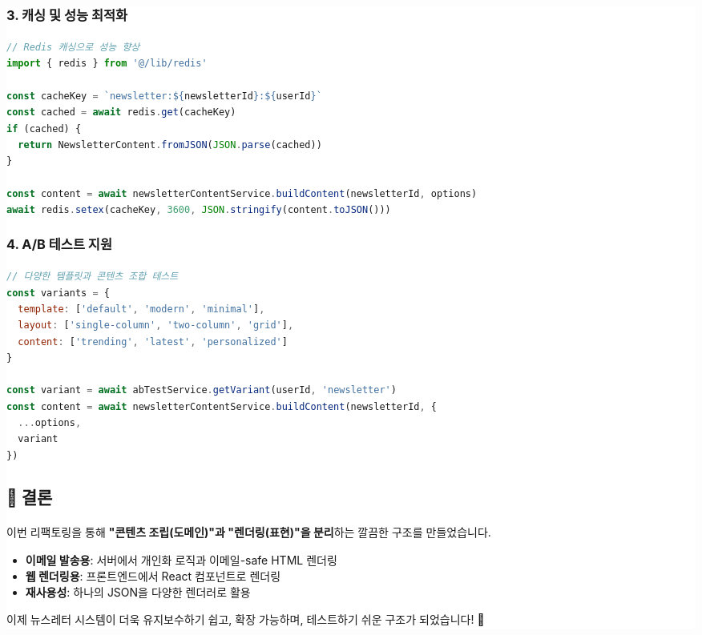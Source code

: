 ### 3. **캐싱 및 성능 최적화**
```javascript
// Redis 캐싱으로 성능 향상
import { redis } from '@/lib/redis'

const cacheKey = `newsletter:${newsletterId}:${userId}`
const cached = await redis.get(cacheKey)
if (cached) {
  return NewsletterContent.fromJSON(JSON.parse(cached))
}

const content = await newsletterContentService.buildContent(newsletterId, options)
await redis.setex(cacheKey, 3600, JSON.stringify(content.toJSON()))
```

### 4. **A/B 테스트 지원**
```javascript
// 다양한 템플릿과 콘텐츠 조합 테스트
const variants = {
  template: ['default', 'modern', 'minimal'],
  layout: ['single-column', 'two-column', 'grid'],
  content: ['trending', 'latest', 'personalized']
}

const variant = await abTestService.getVariant(userId, 'newsletter')
const content = await newsletterContentService.buildContent(newsletterId, {
  ...options,
  variant
})
```

## 📝 결론

이번 리팩토링을 통해 **"콘텐츠 조립(도메인)"과 "렌더링(표현)"을 분리**하는 깔끔한 구조를 만들었습니다. 

- **이메일 발송용**: 서버에서 개인화 로직과 이메일-safe HTML 렌더링
- **웹 렌더링용**: 프론트엔드에서 React 컴포넌트로 렌더링
- **재사용성**: 하나의 JSON을 다양한 렌더러로 활용

이제 뉴스레터 시스템이 더욱 유지보수하기 쉽고, 확장 가능하며, 테스트하기 쉬운 구조가 되었습니다! 🎉
